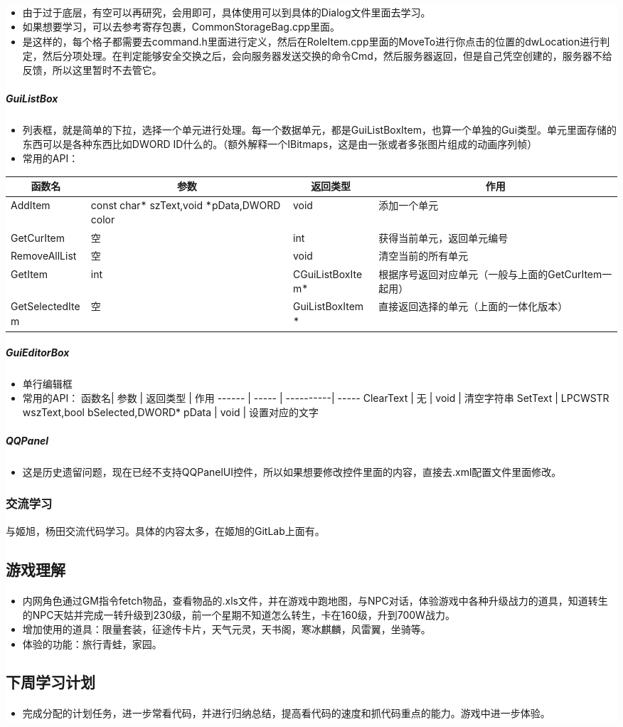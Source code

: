 - 由于过于底层，有空可以再研究，会用即可，具体使用可以到具体的Dialog文件里面去学习。
- 如果想要学习，可以去参考寄存包裹，CommonStorageBag.cpp里面。
- 是这样的，每个格子都需要去command.h里面进行定义，然后在RoleItem.cpp里面的MoveTo进行你点击的位置的dwLocation进行判定，然后分项处理。在判定能够安全交换之后，会向服务器发送交换的命令Cmd，然后服务器返回，但是自己凭空创建的，服务器不给反馈，所以这里暂时不去管它。
#####  GuiListBox
- 列表框，就是简单的下拉，选择一个单元进行处理。每一个数据单元，都是GuiListBoxItem，也算一个单独的Gui类型。单元里面存储的东西可以是各种东西比如DWORD ID什么的。（额外解释一个IBitmaps，这是由一张或者多张图片组成的动画序列帧）
- 常用的API：

函数名| 参数 | 返回类型 | 作用
------ | ----- | ----------| -----
AddItem | const char* szText,void *pData,DWORD color | void | 添加一个单元
GetCurItem | 空 | int | 获得当前单元，返回单元编号
RemoveAllList | 空 | void | 清空当前的所有单元
GetItem | int | CGuiListBoxItem* | 根据序号返回对应单元（一般与上面的GetCurItem一起用）
GetSelectedItem | 空 | GuiListBoxItem* | 直接返回选择的单元（上面的一体化版本）


##### GuiEditorBox
- 单行编辑框
- 常用的API：
函数名| 参数 | 返回类型 | 作用
------ | ----- | ----------| -----
ClearText | 无 | void | 清空字符串
SetText | LPCWSTR wszText,bool bSelected,DWORD* pData | void | 设置对应的文字

##### QQPanel
- 这是历史遗留问题，现在已经不支持QQPanelUI控件，所以如果想要修改控件里面的内容，直接去.xml配置文件里面修改。
### 交流学习
与姬旭，杨田交流代码学习。具体的内容太多，在姬旭的GitLab上面有。

## 游戏理解
- 内网角色通过GM指令fetch物品，查看物品的.xls文件，并在游戏中跑地图，与NPC对话，体验游戏中各种升级战力的道具，知道转生的NPC天姑并完成一转升级到230级，前一个星期不知道怎么转生，卡在160级，升到700W战力。
- 增加使用的道具：限量套装，征途传卡片，天气元灵，天书阁，寒冰麒麟，风雷翼，坐骑等。
- 体验的功能：旅行青蛙，家园。

## 下周学习计划
- 完成分配的计划任务，进一步常看代码，并进行归纳总结，提高看代码的速度和抓代码重点的能力。游戏中进一步体验。